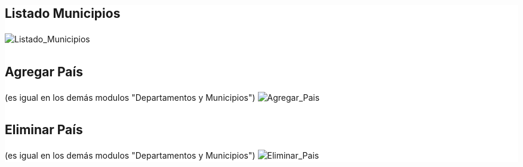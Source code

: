 ## Listado Municipios
<img width="960" alt="Listado_Municipios" src="https://github.com/Jio7g/MiPrimerProyecto/assets/142697112/417b4dbd-962e-4fc7-b465-b233f6cec19c">

## Agregar País
(es igual en los demás modulos "Departamentos y Municipios")
<img width="960" alt="Agregar_Pais" src="https://github.com/Jio7g/MiPrimerProyecto/assets/142697112/6854915f-a1a1-46a5-949c-e09ea8ba872d">

## Eliminar País
(es igual en los demás modulos "Departamentos y Municipios")
<img width="960" alt="Eliminar_Pais" src="https://github.com/Jio7g/MiPrimerProyecto/assets/142697112/9abc9972-cce9-42e8-bc54-714b012736d2">
